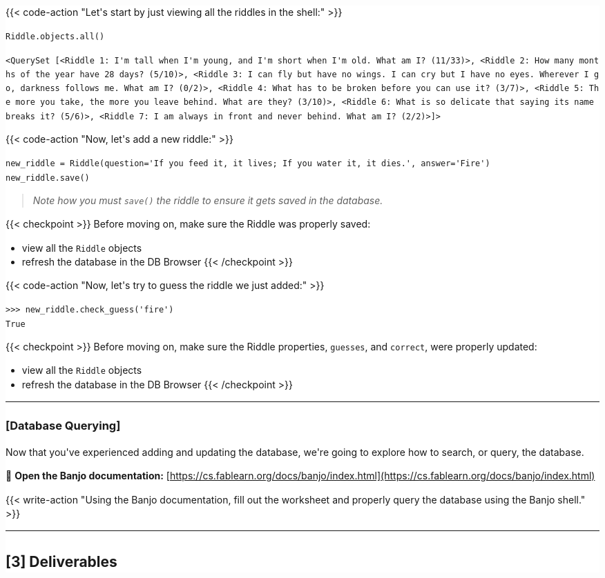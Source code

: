 {{< code-action "Let's start by just viewing all the riddles in the shell:" >}}
```shell
Riddle.objects.all()
```
```shell
<QuerySet [<Riddle 1: I'm tall when I'm young, and I'm short when I'm old. What am I? (11/33)>, <Riddle 2: How many months of the year have 28 days? (5/10)>, <Riddle 3: I can fly but have no wings. I can cry but I have no eyes. Wherever I go, darkness follows me. What am I? (0/2)>, <Riddle 4: What has to be broken before you can use it? (3/7)>, <Riddle 5: The more you take, the more you leave behind. What are they? (3/10)>, <Riddle 6: What is so delicate that saying its name breaks it? (5/6)>, <Riddle 7: I am always in front and never behind. What am I? (2/2)>]>
```

{{< code-action "Now, let's add a new riddle:" >}}
```shell
new_riddle = Riddle(question='If you feed it, it lives; If you water it, it dies.', answer='Fire')
new_riddle.save()
```
> *Note how you must `save()` the riddle to ensure it gets saved in the database.*

{{< checkpoint >}}
Before moving on, make sure the Riddle was properly saved:
- view all the `Riddle` objects
- refresh the database in the DB Browser
{{< /checkpoint >}}

{{< code-action "Now, let's try to guess the riddle we just added:" >}}
```shell
>>> new_riddle.check_guess('fire')
True
```

{{< checkpoint >}}
Before moving on, make sure the Riddle properties, `guesses`, and `correct`, were properly updated:
- view all the `Riddle` objects
- refresh the database in the DB Browser
{{< /checkpoint >}}

---

### [Database Querying]

Now that you've experienced adding and updating the database, we're going to explore how to search, or query, the database.

📖 **Open the Banjo documentation:** [https://cs.fablearn.org/docs/banjo/index.html](https://cs.fablearn.org/docs/banjo/index.html)

{{< write-action "Using the Banjo documentation, fill out the worksheet and properly query the database using the Banjo shell." >}} 

---


## [3] Deliverables
